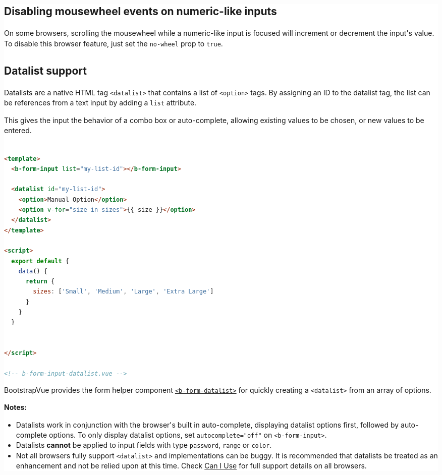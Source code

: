## Disabling mousewheel events on numeric-like inputs

On some browsers, scrolling the mousewheel while a numeric-like input is focused will increment or decrement the input's
value. To disable this browser feature, just set the `no-wheel` prop to
`true`.

## Datalist support

Datalists are a native HTML tag `<datalist>` that contains a list of `<option>` tags. By assigning an ID to the datalist
tag, the list can be references from a text input by adding a `list`
attribute.

This gives the input the behavior of a combo box or auto-complete, allowing existing values to be chosen, or new values
to be entered.

```html

<template>
  <b-form-input list="my-list-id"></b-form-input>

  <datalist id="my-list-id">
    <option>Manual Option</option>
    <option v-for="size in sizes">{{ size }}</option>
  </datalist>
</template>

<script>
  export default {
    data() {
      return {
        sizes: ['Small', 'Medium', 'Large', 'Extra Large']
      }
    }
  }


</script>

<!-- b-form-input-datalist.vue -->
```

BootstrapVue provides the form helper component
[`<b-form-datalist>`](/docs/components/form/#datalist-helper) for quickly creating a `<datalist>`
from an array of options.

**Notes:**

- Datalists work in conjunction with the browser's built in auto-complete, displaying datalist options first, followed
  by auto-complete options. To only display datalist options, set
  `autocomplete="off"` on `<b-form-input>`.
- Datalists **cannot** be applied to input fields with type `password`, `range` or `color`.
- Not all browsers fully support `<datalist>` and implementations can be buggy. It is recommended that datalists be
  treated as an enhancement and not be relied upon at this time. Check
  [Can I Use](https://caniuse.com/#feat=datalist) for full support details on all browsers.

